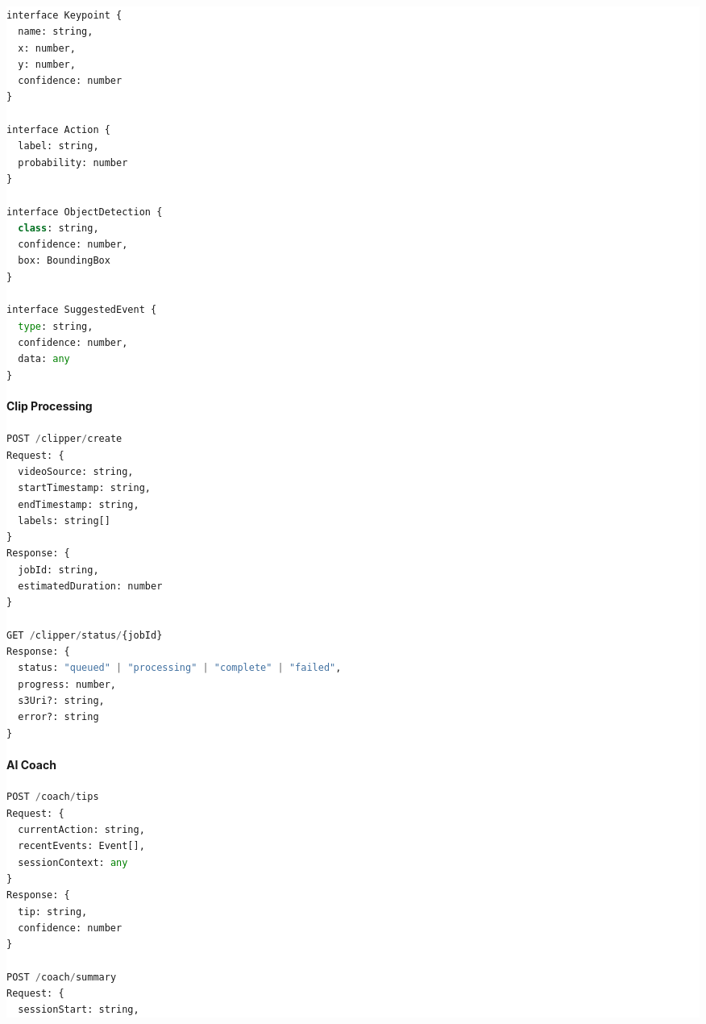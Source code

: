 ```python
interface Keypoint {
  name: string,
  x: number,
  y: number,
  confidence: number
}

interface Action {
  label: string,
  probability: number
}

interface ObjectDetection {
  class: string,
  confidence: number,
  box: BoundingBox
}

interface SuggestedEvent {
  type: string,
  confidence: number,
  data: any
}
```

#### Clip Processing
```python
POST /clipper/create
Request: {
  videoSource: string,
  startTimestamp: string,
  endTimestamp: string,
  labels: string[]
}
Response: {
  jobId: string,
  estimatedDuration: number
}

GET /clipper/status/{jobId}
Response: {
  status: "queued" | "processing" | "complete" | "failed",
  progress: number,
  s3Uri?: string,
  error?: string
}
```

#### AI Coach
```python
POST /coach/tips
Request: {
  currentAction: string,
  recentEvents: Event[],
  sessionContext: any
}
Response: {
  tip: string,
  confidence: number
}

POST /coach/summary
Request: {
  sessionStart: string,
```